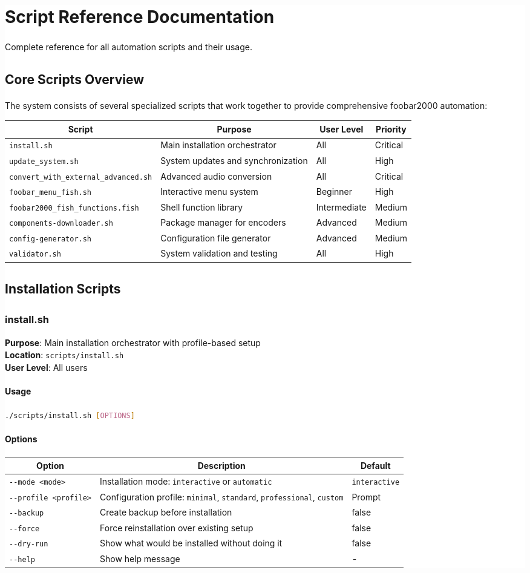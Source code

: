 # Script Reference Documentation

Complete reference for all automation scripts and their usage.

## Core Scripts Overview

The system consists of several specialized scripts that work together to provide comprehensive foobar2000 automation:

| Script | Purpose | User Level | Priority |
|--------|---------|------------|----------|
| `install.sh` | Main installation orchestrator | All | Critical |
| `update_system.sh` | System updates and synchronization | All | High |
| `convert_with_external_advanced.sh` | Advanced audio conversion | All | Critical |
| `foobar_menu_fish.sh` | Interactive menu system | Beginner | High |
| `foobar2000_fish_functions.fish` | Shell function library | Intermediate | Medium |
| `components-downloader.sh` | Package manager for encoders | Advanced | Medium |
| `config-generator.sh` | Configuration file generator | Advanced | Medium |
| `validator.sh` | System validation and testing | All | High |

## Installation Scripts

### install.sh

**Purpose**: Main installation orchestrator with profile-based setup  
**Location**: `scripts/install.sh`  
**User Level**: All users

#### Usage
```bash
./scripts/install.sh [OPTIONS]
```

#### Options
| Option | Description | Default |
|--------|-------------|---------|
| `--mode <mode>` | Installation mode: `interactive` or `automatic` | `interactive` |
| `--profile <profile>` | Configuration profile: `minimal`, `standard`, `professional`, `custom` | Prompt |
| `--backup` | Create backup before installation | false |
| `--force` | Force reinstallation over existing setup | false |
| `--dry-run` | Show what would be installed without doing it | false |
| `--help` | Show help message | - |
